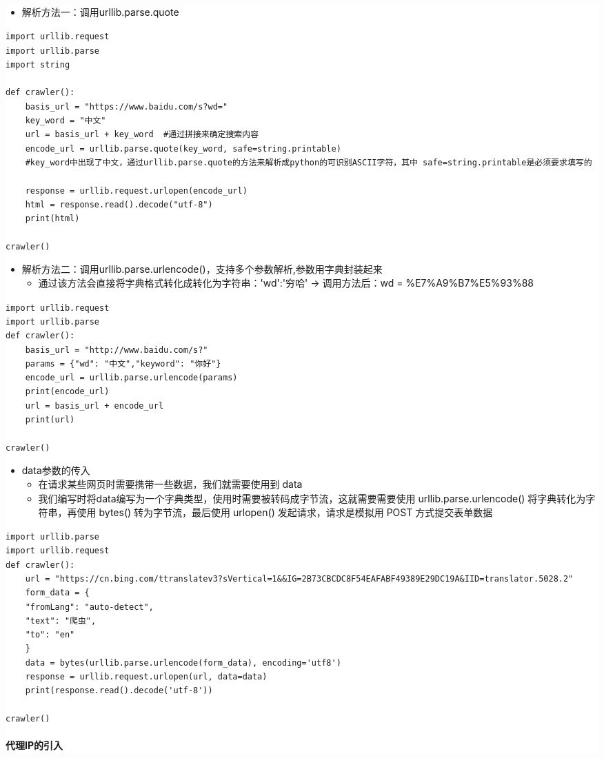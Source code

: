 + 解析方法一：调用urllib.parse.quote
```
import urllib.request
import urllib.parse
import string

def crawler():
    basis_url = "https://www.baidu.com/s?wd="
    key_word = "中文"
    url = basis_url + key_word  #通过拼接来确定搜索内容
    encode_url = urllib.parse.quote(key_word, safe=string.printable)
    #key_word中出现了中文，通过urllib.parse.quote的方法来解析成python的可识别ASCII字符，其中 safe=string.printable是必须要求填写的

    response = urllib.request.urlopen(encode_url)
    html = response.read().decode("utf-8")
    print(html)

crawler()
```
+ 解析方法二：调用urllib.parse.urlencode()，支持多个参数解析,参数用字典封装起来
    + 通过该方法会直接将字典格式转化成转化为字符串：'wd':'穷哈'  -> 调用方法后：wd = %E7%A9%B7%E5%93%88
    
```
import urllib.request
import urllib.parse
def crawler():
    basis_url = "http://www.baidu.com/s?"
    params = {"wd": "中文","keyword": "你好"}
    encode_url = urllib.parse.urlencode(params)
    print(encode_url)
    url = basis_url + encode_url
    print(url)

crawler()
```
+ data参数的传入
    + 在请求某些网页时需要携带一些数据，我们就需要使用到 data
    + 我们编写时将data编写为一个字典类型，使用时需要被转码成字节流，这就需要需要使用 urllib.parse.urlencode() 将字典转化为字符串，再使用 bytes() 转为字节流，最后使用 urlopen() 发起请求，请求是模拟用 POST 方式提交表单数据
```
import urllib.parse
import urllib.request
def crawler():
    url = "https://cn.bing.com/ttranslatev3?sVertical=1&&IG=2B73CBCDC8F54EAFABF49389E29DC19A&IID=translator.5028.2"
    form_data = {
    "fromLang": "auto-detect",
    "text": "爬虫",
    "to": "en"
    }
    data = bytes(urllib.parse.urlencode(form_data), encoding='utf8')
    response = urllib.request.urlopen(url, data=data)
    print(response.read().decode('utf-8'))

crawler()
```
#### 代理IP的引入
